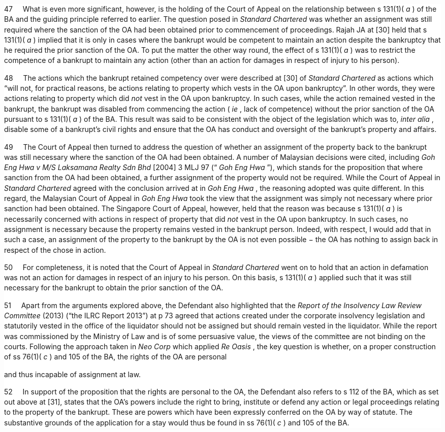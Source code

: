 47     What is even more significant, however, is the holding of the Court of Appeal on the relationship between s 131(1)( _a_ ) of the BA and the guiding principle referred to earlier. The question posed in _Standard Chartered_ was whether an assignment was still required where the sanction of the OA had been obtained prior to commencement of proceedings. Rajah JA at [30] held that s 131(1)( _a_ ) implied that it is only in cases where the bankrupt would be competent to maintain an action despite the bankruptcy that he required the prior sanction of the OA. To put the matter the other way round, the effect of s 131(1)( _a_ ) was to restrict the competence of a bankrupt to maintain any action (other than an action for damages in respect of injury to his person). 

48     The actions which the bankrupt retained competency over were described at [30] of _Standard Chartered_ as actions which “will not, for practical reasons, be actions relating to property which vests in the OA upon bankruptcy”. In other words, they were actions relating to property which did _not_ vest in the OA upon bankruptcy. In such cases, while the action remained vested in the bankrupt, the bankrupt was disabled from commencing the action ( _ie_ , lack of competence) without the prior sanction of the OA pursuant to s 131(1)( _a_ ) of the BA. This result was said to be consistent with the object of the legislation which was to, _inter alia_ , disable some of a bankrupt’s civil rights and ensure that the OA has conduct and oversight of the bankrupt’s property and affairs. 

49     The Court of Appeal then turned to address the question of whether an assignment of the property back to the bankrupt was still necessary where the sanction of the OA had been obtained. A number of Malaysian decisions were cited, including _Goh Eng Hwa v M/S Laksamana Realty Sdn Bhd_ [2004] 3 MLJ 97 (“ _Goh Eng Hwa_ ”), which stands for the proposition that where sanction from the OA had been obtained, a further assignment of the property would not be required. While the Court of Appeal in _Standard Chartered_ agreed with the conclusion arrived at in _Goh Eng Hwa_ , the reasoning adopted was quite different. In this regard, the Malaysian Court of Appeal in _Goh Eng Hwa_ took the view that the assignment was simply not necessary where prior sanction had been obtained. The Singapore Court of Appeal, however, held that the reason was because s 131(1)( _a_ ) is necessarily concerned with actions in respect of property that did _not_ vest in the OA upon bankruptcy. In such cases, no assignment is necessary because the property remains vested in the bankrupt person. Indeed, with respect, I would add that in such a case, an assignment of the property to the bankrupt by the OA is not even possible ​−​ the OA has nothing to assign back in respect of the chose in action. 

50     For completeness, it is noted that the Court of Appeal in _Standard Chartered_ went on to hold that an action in defamation was not an action for damages in respect of an injury to his person. On this basis, s 131(1)( _a_ ) applied such that it was still necessary for the bankrupt to obtain the prior sanction of the OA. 

51     Apart from the arguments explored above, the Defendant also highlighted that the _Report of the Insolvency Law Review Committee_ (2013) (“the ILRC Report 2013”) at p 73 agreed that actions created under the corporate insolvency legislation and statutorily vested in the office of the liquidator should not be assigned but should remain vested in the liquidator. While the report was commissioned by the Ministry of Law and is of some persuasive value, the views of the committee are not binding on the courts. Following the approach taken in _Neo Corp_ which applied _Re Oasis_ , the key question is whether, on a proper construction of ss 76(1)( _c_ ) and 105 of the BA, the rights of the OA are personal 


and thus incapable of assignment at law. 

52     In support of the proposition that the rights are personal to the OA, the Defendant also refers to s 112 of the BA, which as set out above at [31], states that the OA’s powers include the right to bring, institute or defend any action or legal proceedings relating to the property of the bankrupt. These are powers which have been expressly conferred on the OA by way of statute. The substantive grounds of the application for a stay would thus be found in ss 76(1)( _c_ ) and 105 of the BA. 

